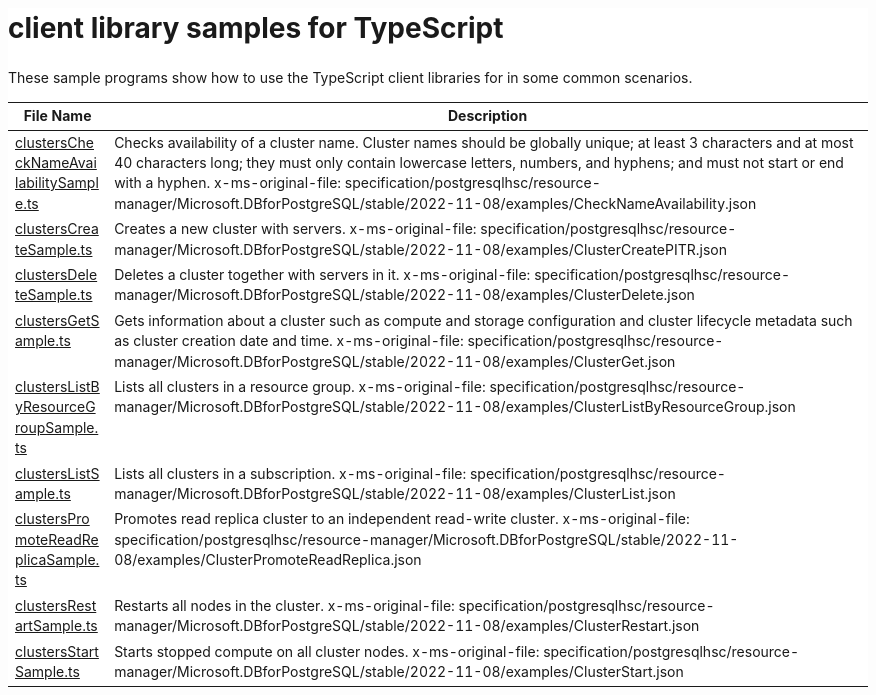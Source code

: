 # client library samples for TypeScript

These sample programs show how to use the TypeScript client libraries for in some common scenarios.

| **File Name**                                                                                       | **Description**                                                                                                                                                                                                                                                                                                                                                                                 |
| --------------------------------------------------------------------------------------------------- | ----------------------------------------------------------------------------------------------------------------------------------------------------------------------------------------------------------------------------------------------------------------------------------------------------------------------------------------------------------------------------------------------- |
| [clustersCheckNameAvailabilitySample.ts][clusterschecknameavailabilitysample]                       | Checks availability of a cluster name. Cluster names should be globally unique; at least 3 characters and at most 40 characters long; they must only contain lowercase letters, numbers, and hyphens; and must not start or end with a hyphen. x-ms-original-file: specification/postgresqlhsc/resource-manager/Microsoft.DBforPostgreSQL/stable/2022-11-08/examples/CheckNameAvailability.json |
| [clustersCreateSample.ts][clusterscreatesample]                                                     | Creates a new cluster with servers. x-ms-original-file: specification/postgresqlhsc/resource-manager/Microsoft.DBforPostgreSQL/stable/2022-11-08/examples/ClusterCreatePITR.json                                                                                                                                                                                                                |
| [clustersDeleteSample.ts][clustersdeletesample]                                                     | Deletes a cluster together with servers in it. x-ms-original-file: specification/postgresqlhsc/resource-manager/Microsoft.DBforPostgreSQL/stable/2022-11-08/examples/ClusterDelete.json                                                                                                                                                                                                         |
| [clustersGetSample.ts][clustersgetsample]                                                           | Gets information about a cluster such as compute and storage configuration and cluster lifecycle metadata such as cluster creation date and time. x-ms-original-file: specification/postgresqlhsc/resource-manager/Microsoft.DBforPostgreSQL/stable/2022-11-08/examples/ClusterGet.json                                                                                                         |
| [clustersListByResourceGroupSample.ts][clusterslistbyresourcegroupsample]                           | Lists all clusters in a resource group. x-ms-original-file: specification/postgresqlhsc/resource-manager/Microsoft.DBforPostgreSQL/stable/2022-11-08/examples/ClusterListByResourceGroup.json                                                                                                                                                                                                   |
| [clustersListSample.ts][clusterslistsample]                                                         | Lists all clusters in a subscription. x-ms-original-file: specification/postgresqlhsc/resource-manager/Microsoft.DBforPostgreSQL/stable/2022-11-08/examples/ClusterList.json                                                                                                                                                                                                                    |
| [clustersPromoteReadReplicaSample.ts][clusterspromotereadreplicasample]                             | Promotes read replica cluster to an independent read-write cluster. x-ms-original-file: specification/postgresqlhsc/resource-manager/Microsoft.DBforPostgreSQL/stable/2022-11-08/examples/ClusterPromoteReadReplica.json                                                                                                                                                                        |
| [clustersRestartSample.ts][clustersrestartsample]                                                   | Restarts all nodes in the cluster. x-ms-original-file: specification/postgresqlhsc/resource-manager/Microsoft.DBforPostgreSQL/stable/2022-11-08/examples/ClusterRestart.json                                                                                                                                                                                                                    |
| [clustersStartSample.ts][clustersstartsample]                                                       | Starts stopped compute on all cluster nodes. x-ms-original-file: specification/postgresqlhsc/resource-manager/Microsoft.DBforPostgreSQL/stable/2022-11-08/examples/ClusterStart.json                                                                                                                                                                                                            |

[clusterschecknameavailabilitysample]: https://github.com/Azure/azure-sdk-for-js/blob/main/sdk/cosmosforpostgresql/arm-cosmosdbforpostgresql/samples/v1/typescript/src/clustersCheckNameAvailabilitySample.ts
[clusterscreatesample]: https://github.com/Azure/azure-sdk-for-js/blob/main/sdk/cosmosforpostgresql/arm-cosmosdbforpostgresql/samples/v1/typescript/src/clustersCreateSample.ts
[clustersdeletesample]: https://github.com/Azure/azure-sdk-for-js/blob/main/sdk/cosmosforpostgresql/arm-cosmosdbforpostgresql/samples/v1/typescript/src/clustersDeleteSample.ts
[clustersgetsample]: https://github.com/Azure/azure-sdk-for-js/blob/main/sdk/cosmosforpostgresql/arm-cosmosdbforpostgresql/samples/v1/typescript/src/clustersGetSample.ts
[clusterslistbyresourcegroupsample]: https://github.com/Azure/azure-sdk-for-js/blob/main/sdk/cosmosforpostgresql/arm-cosmosdbforpostgresql/samples/v1/typescript/src/clustersListByResourceGroupSample.ts
[clusterslistsample]: https://github.com/Azure/azure-sdk-for-js/blob/main/sdk/cosmosforpostgresql/arm-cosmosdbforpostgresql/samples/v1/typescript/src/clustersListSample.ts
[clusterspromotereadreplicasample]: https://github.com/Azure/azure-sdk-for-js/blob/main/sdk/cosmosforpostgresql/arm-cosmosdbforpostgresql/samples/v1/typescript/src/clustersPromoteReadReplicaSample.ts
[clustersrestartsample]: https://github.com/Azure/azure-sdk-for-js/blob/main/sdk/cosmosforpostgresql/arm-cosmosdbforpostgresql/samples/v1/typescript/src/clustersRestartSample.ts
[clustersstartsample]: https://github.com/Azure/azure-sdk-for-js/blob/main/sdk/cosmosforpostgresql/arm-cosmosdbforpostgresql/samples/v1/typescript/src/clustersStartSample.ts
[clustersstopsample]: https://github.com/Azure/azure-sdk-for-js/blob/main/sdk/cosmosforpostgresql/arm-cosmosdbforpostgresql/samples/v1/typescript/src/clustersStopSample.ts
[clustersupdatesample]: https://github.com/Azure/azure-sdk-for-js/blob/main/sdk/cosmosforpostgresql/arm-cosmosdbforpostgresql/samples/v1/typescript/src/clustersUpdateSample.ts
[configurationsgetcoordinatorsample]: https://github.com/Azure/azure-sdk-for-js/blob/main/sdk/cosmosforpostgresql/arm-cosmosdbforpostgresql/samples/v1/typescript/src/configurationsGetCoordinatorSample.ts
[configurationsgetnodesample]: https://github.com/Azure/azure-sdk-for-js/blob/main/sdk/cosmosforpostgresql/arm-cosmosdbforpostgresql/samples/v1/typescript/src/configurationsGetNodeSample.ts
[configurationsgetsample]: https://github.com/Azure/azure-sdk-for-js/blob/main/sdk/cosmosforpostgresql/arm-cosmosdbforpostgresql/samples/v1/typescript/src/configurationsGetSample.ts
[configurationslistbyclustersample]: https://github.com/Azure/azure-sdk-for-js/blob/main/sdk/cosmosforpostgresql/arm-cosmosdbforpostgresql/samples/v1/typescript/src/configurationsListByClusterSample.ts
[configurationslistbyserversample]: https://github.com/Azure/azure-sdk-for-js/blob/main/sdk/cosmosforpostgresql/arm-cosmosdbforpostgresql/samples/v1/typescript/src/configurationsListByServerSample.ts
[configurationsupdateoncoordinatorsample]: https://github.com/Azure/azure-sdk-for-js/blob/main/sdk/cosmosforpostgresql/arm-cosmosdbforpostgresql/samples/v1/typescript/src/configurationsUpdateOnCoordinatorSample.ts
[configurationsupdateonnodesample]: https://github.com/Azure/azure-sdk-for-js/blob/main/sdk/cosmosforpostgresql/arm-cosmosdbforpostgresql/samples/v1/typescript/src/configurationsUpdateOnNodeSample.ts
[firewallrulescreateorupdatesample]: https://github.com/Azure/azure-sdk-for-js/blob/main/sdk/cosmosforpostgresql/arm-cosmosdbforpostgresql/samples/v1/typescript/src/firewallRulesCreateOrUpdateSample.ts
[firewallrulesdeletesample]: https://github.com/Azure/azure-sdk-for-js/blob/main/sdk/cosmosforpostgresql/arm-cosmosdbforpostgresql/samples/v1/typescript/src/firewallRulesDeleteSample.ts
[firewallrulesgetsample]: https://github.com/Azure/azure-sdk-for-js/blob/main/sdk/cosmosforpostgresql/arm-cosmosdbforpostgresql/samples/v1/typescript/src/firewallRulesGetSample.ts
[firewallruleslistbyclustersample]: https://github.com/Azure/azure-sdk-for-js/blob/main/sdk/cosmosforpostgresql/arm-cosmosdbforpostgresql/samples/v1/typescript/src/firewallRulesListByClusterSample.ts
[operationslistsample]: https://github.com/Azure/azure-sdk-for-js/blob/main/sdk/cosmosforpostgresql/arm-cosmosdbforpostgresql/samples/v1/typescript/src/operationsListSample.ts
[privateendpointconnectionscreateorupdatesample]: https://github.com/Azure/azure-sdk-for-js/blob/main/sdk/cosmosforpostgresql/arm-cosmosdbforpostgresql/samples/v1/typescript/src/privateEndpointConnectionsCreateOrUpdateSample.ts
[privateendpointconnectionsdeletesample]: https://github.com/Azure/azure-sdk-for-js/blob/main/sdk/cosmosforpostgresql/arm-cosmosdbforpostgresql/samples/v1/typescript/src/privateEndpointConnectionsDeleteSample.ts
[privateendpointconnectionsgetsample]: https://github.com/Azure/azure-sdk-for-js/blob/main/sdk/cosmosforpostgresql/arm-cosmosdbforpostgresql/samples/v1/typescript/src/privateEndpointConnectionsGetSample.ts
[privateendpointconnectionslistbyclustersample]: https://github.com/Azure/azure-sdk-for-js/blob/main/sdk/cosmosforpostgresql/arm-cosmosdbforpostgresql/samples/v1/typescript/src/privateEndpointConnectionsListByClusterSample.ts
[privatelinkresourcesgetsample]: https://github.com/Azure/azure-sdk-for-js/blob/main/sdk/cosmosforpostgresql/arm-cosmosdbforpostgresql/samples/v1/typescript/src/privateLinkResourcesGetSample.ts
[privatelinkresourceslistbyclustersample]: https://github.com/Azure/azure-sdk-for-js/blob/main/sdk/cosmosforpostgresql/arm-cosmosdbforpostgresql/samples/v1/typescript/src/privateLinkResourcesListByClusterSample.ts
[rolescreatesample]: https://github.com/Azure/azure-sdk-for-js/blob/main/sdk/cosmosforpostgresql/arm-cosmosdbforpostgresql/samples/v1/typescript/src/rolesCreateSample.ts
[rolesdeletesample]: https://github.com/Azure/azure-sdk-for-js/blob/main/sdk/cosmosforpostgresql/arm-cosmosdbforpostgresql/samples/v1/typescript/src/rolesDeleteSample.ts
[rolesgetsample]: https://github.com/Azure/azure-sdk-for-js/blob/main/sdk/cosmosforpostgresql/arm-cosmosdbforpostgresql/samples/v1/typescript/src/rolesGetSample.ts
[roleslistbyclustersample]: https://github.com/Azure/azure-sdk-for-js/blob/main/sdk/cosmosforpostgresql/arm-cosmosdbforpostgresql/samples/v1/typescript/src/rolesListByClusterSample.ts
[serversgetsample]: https://github.com/Azure/azure-sdk-for-js/blob/main/sdk/cosmosforpostgresql/arm-cosmosdbforpostgresql/samples/v1/typescript/src/serversGetSample.ts
[serverslistbyclustersample]: https://github.com/Azure/azure-sdk-for-js/blob/main/sdk/cosmosforpostgresql/arm-cosmosdbforpostgresql/samples/v1/typescript/src/serversListByClusterSample.ts
[apiref]: https://docs.microsoft.com/javascript/api/@azure/arm-cosmosdbforpostgresql?view=azure-node-preview
[freesub]: https://azure.microsoft.com/free/
[package]: https://github.com/Azure/azure-sdk-for-js/tree/main/sdk/cosmosforpostgresql/arm-cosmosdbforpostgresql/README.md
[typescript]: https://www.typescriptlang.org/docs/home.html